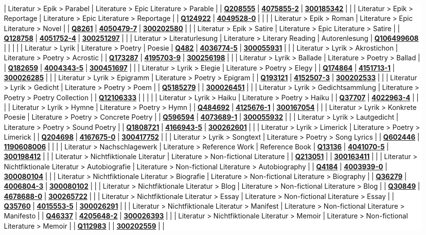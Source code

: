 | Literatur > Epik > Parabel | Literature > Epic Literature > Parable |  | [**Q208555**](https://www.wikidata.org/entity/Q208555) | [**4075855-2**](https://d-nb.info/gnd/4075855-2) | [**300185342**](https://vocab.getty.edu/aat/300185342) |  |
| Literatur > Epik > Reportage | Literature > Epic Literature > Reportage |  | [**Q124922**](https://www.wikidata.org/entity/Q124922) | [**4049528-0**](https://d-nb.info/gnd/4049528-0) |  |  |
| Literatur > Epik > Roman | Literature > Epic Literature > Novel |  | [**Q8261**](https://www.wikidata.org/entity/Q8261) | [**4050479-7**](https://d-nb.info/gnd/4050479-7) | [**300202580**](https://vocab.getty.edu/aat/300202580) |  |
| Literatur > Epik > Satire | Literature > Epic Literature > Satire |  | [**Q128758**](https://www.wikidata.org/entity/Q128758) | [**4051752-4**](https://d-nb.info/gnd/4051752-4) | [**300251297**](https://vocab.getty.edu/aat/300251297) |  |
| Literatur > Literaturlesung | Literature > Literary Reading | Autorenlesung | [**Q106499608**](https://www.wikidata.org/entity/Q106499608) |  |  |  |
| Literatur > Lyrik | Literature > Poetry | Poesie | [**Q482**](https://www.wikidata.org/entity/Q482) | [**4036774-5**](https://d-nb.info/gnd/4036774-5) | [**300055931**](https://vocab.getty.edu/aat/300055931) |  |
| Literatur > Lyrik > Akrostichon | Literature > Poetry > Acrostic |  | [**Q173287**](https://www.wikidata.org/entity/Q173287) | [**4195703-9**](https://d-nb.info/gnd/4195703-9) | [**300256198**](https://vocab.getty.edu/aat/300256198) |  |
| Literatur > Lyrik > Ballade | Literature > Poetry > Ballad |  | [**Q182659**](https://www.wikidata.org/entity/Q182659) | [**4004343-5**](https://d-nb.info/gnd/4004343-5) | [**300451697**](https://vocab.getty.edu/aat/300451697) |  |
| Literatur > Lyrik > Elegie | Literature > Poetry > Elegy |  | [**Q174864**](https://www.wikidata.org/entity/Q174864) | [**4151713-1**](https://d-nb.info/gnd/4151713-1) | [**300026285**](https://vocab.getty.edu/aat/300026285) |  |
| Literatur > Lyrik > Epigramm | Literature > Poetry > Epigram |  | [**Q193121**](https://www.wikidata.org/entity/Q193121) | [**4152507-3**](https://d-nb.info/gnd/4152507-3) | [**300202533**](https://vocab.getty.edu/aat/300202533) |  |
| Literatur > Lyrik > Gedicht | Literature > Poetry > Poem |  | [**Q5185279**](https://www.wikidata.org/entity/Q5185279) |  | [**300026451**](https://vocab.getty.edu/aat/300026451) |  |
| Literatur > Lyrik > Gedichtsammlung | Literature > Poetry > Poetry Collection |  | [**Q12106333**](https://www.wikidata.org/entity/Q12106333) |  |  |  |
| Literatur > Lyrik > Haiku | Literature > Poetry > Haiku |  | [**Q37707**](https://www.wikidata.org/entity/Q37707) | [**4022963-4**](https://d-nb.info/gnd/4022963-4) |  |  |
| Literatur > Lyrik > Hymne | Literature > Poetry > Hymn |  | [**Q484692**](https://www.wikidata.org/entity/Q484692) | [**4125676-1**](https://d-nb.info/gnd/4125676-1) | [**300167054**](https://vocab.getty.edu/aat/300167054) |  |
| Literatur > Lyrik > Konkrete Poesie | Literature > Poetry > Concrete Poetry |  | [**Q596594**](https://www.wikidata.org/entity/Q596594) | [**4073689-1**](https://d-nb.info/gnd/4073689-1) | [**300055932**](https://vocab.getty.edu/aat/300055932) |  |
| Literatur > Lyrik > Lautgedicht | Literature > Poetry > Sound Poetry |  | [**Q1808721**](https://www.wikidata.org/entity/Q1808721) | [**4166943-5**](https://d-nb.info/gnd/4166943-5) | [**300262601**](https://vocab.getty.edu/aat/300262601) |  |
| Literatur > Lyrik > Limerick | Literature > Poetry > Limerick |  | [**Q204698**](https://www.wikidata.org/entity/Q204698) | [**4167675-0**](https://d-nb.info/gnd/4167675-0) | [**300417752**](https://vocab.getty.edu/aat/300417752) |  |
| Literatur > Lyrik > Songtext | Literature > Poetry > Song Lyrics |  | [**Q602446**](https://www.wikidata.org/entity/Q602446) | [**1190608006**](https://d-nb.info/gnd/1190608006) |  |  |
| Literatur > Nachschlagewerk | Literature > Reference Work | Reference Book | [**Q13136**](https://www.wikidata.org/entity/Q13136) | [**4041070-5**](https://d-nb.info/gnd/4041070-5) | [**300198412**](https://vocab.getty.edu/aat/300198412) |  |
| Literatur > Nichtfiktionale Literatur | Literature > Non-fictional Literature |  | [**Q213051**](https://www.wikidata.org/entity/Q213051) |  | [**300163411**](https://vocab.getty.edu/aat/300163411) |  |
| Literatur > Nichtfiktionale Literatur > Autobiografie | Literature > Non-fictional Literature > Autobiography |  | [**Q4184**](https://www.wikidata.org/entity/Q4184) | [**4003939-0**](https://d-nb.info/gnd/4003939-0) | [**300080104**](https://vocab.getty.edu/aat/300080104) |  |
| Literatur > Nichtfiktionale Literatur > Biografie | Literature > Non-fictional Literature > Biography |  | [**Q36279**](https://www.wikidata.org/entity/Q36279) | [**4006804-3**](https://d-nb.info/gnd/4006804-3) | [**300080102**](https://vocab.getty.edu/aat/300080102) |  |
| Literatur > Nichtfiktionale Literatur > Blog | Literature > Non-fictional Literature > Blog |  | [**Q30849**](https://www.wikidata.org/entity/Q30849) | [**4678688-0**](https://d-nb.info/gnd/4678688-0) | [**300265722**](https://vocab.getty.edu/aat/300265722) |  |
| Literatur > Nichtfiktionale Literatur > Essay | Literature > Non-fictional Literature > Essay |  | [**Q35760**](https://www.wikidata.org/entity/Q35760) | [**4015553-5**](https://d-nb.info/gnd/4015553-5) | [**300026291**](https://vocab.getty.edu/aat/300026291) |  |
| Literatur > Nichtfiktionale Literatur > Manifest | Literature > Non-fictional Literature > Manifesto |  | [**Q46337**](https://www.wikidata.org/entity/Q46337) | [**4205648-2**](https://d-nb.info/gnd/4205648-2) | [**300026393**](https://vocab.getty.edu/aat/300026393) |  |
| Literatur > Nichtfiktionale Literatur > Memoir | Literature > Non-fictional Literature > Memoir |  | [**Q112983**](https://www.wikidata.org/entity/Q112983) |  | [**300202559**](https://vocab.getty.edu/aat/300202559) |  |
